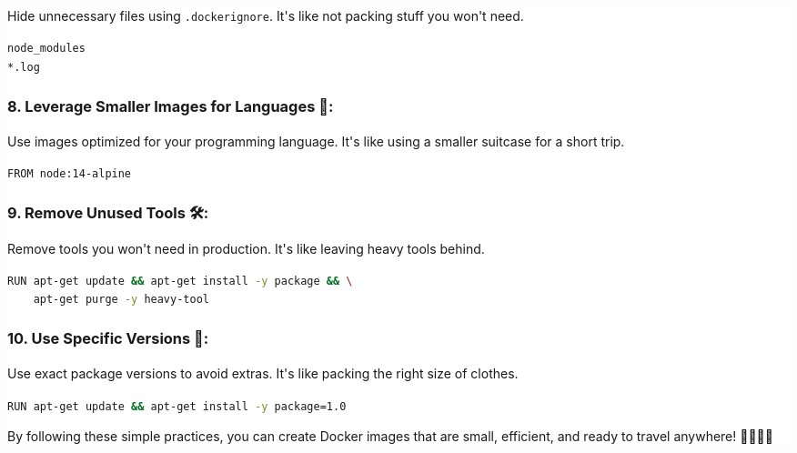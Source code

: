 Hide unnecessary files using `.dockerignore`. It's like not packing stuff you won't need.

```bash
node_modules
*.log
```

### 8\. Leverage Smaller Images for Languages 💬:

Use images optimized for your programming language. It's like using a smaller suitcase for a short trip.

```bash
FROM node:14-alpine
```

### 9\. Remove Unused Tools 🛠️:

Remove tools you won't need in production. It's like leaving heavy tools behind.

```bash
RUN apt-get update && apt-get install -y package && \
    apt-get purge -y heavy-tool
```

### 10\. Use Specific Versions 🔢:

Use exact package versions to avoid extras. It's like packing the right size of clothes.

```bash
RUN apt-get update && apt-get install -y package=1.0
```

By following these simple practices, you can create Docker images that are small, efficient, and ready to travel anywhere! 🐳📏🎒🚀